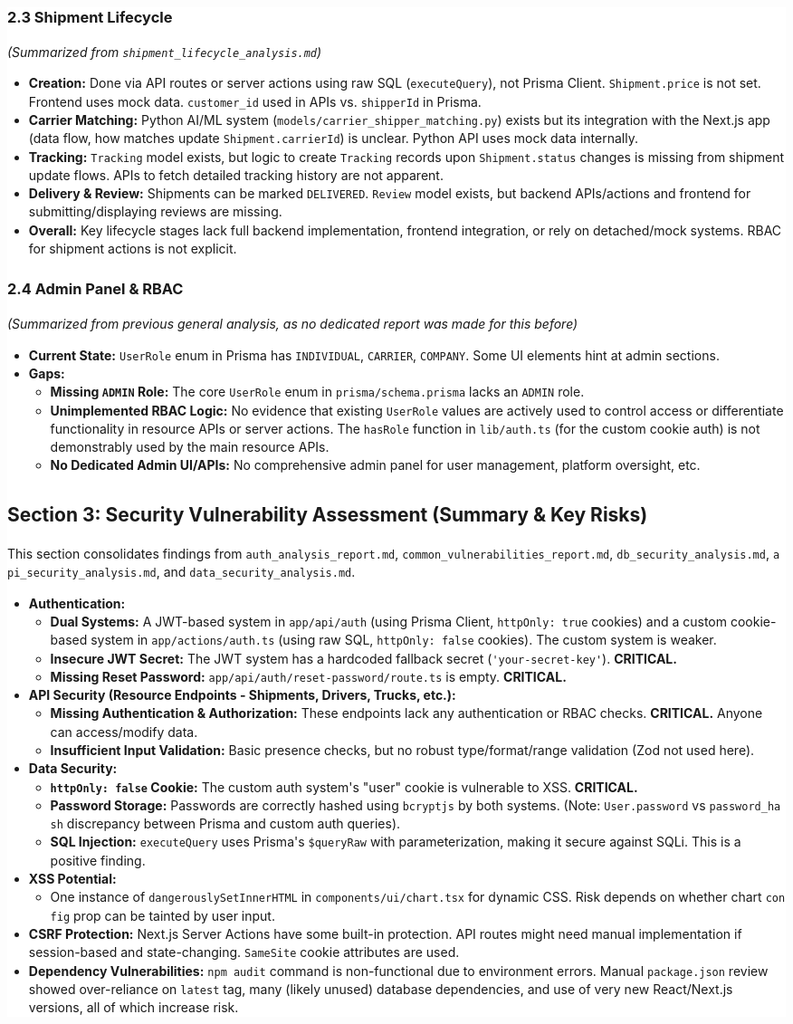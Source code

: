 ### 2.3 Shipment Lifecycle
*(Summarized from `shipment_lifecycle_analysis.md`)*
*   **Creation:** Done via API routes or server actions using raw SQL (`executeQuery`), not Prisma Client. `Shipment.price` is not set. Frontend uses mock data. `customer_id` used in APIs vs. `shipperId` in Prisma.
*   **Carrier Matching:** Python AI/ML system (`models/carrier_shipper_matching.py`) exists but its integration with the Next.js app (data flow, how matches update `Shipment.carrierId`) is unclear. Python API uses mock data internally.
*   **Tracking:** `Tracking` model exists, but logic to create `Tracking` records upon `Shipment.status` changes is missing from shipment update flows. APIs to fetch detailed tracking history are not apparent.
*   **Delivery & Review:** Shipments can be marked `DELIVERED`. `Review` model exists, but backend APIs/actions and frontend for submitting/displaying reviews are missing.
*   **Overall:** Key lifecycle stages lack full backend implementation, frontend integration, or rely on detached/mock systems. RBAC for shipment actions is not explicit.

### 2.4 Admin Panel & RBAC
*(Summarized from previous general analysis, as no dedicated report was made for this before)*
*   **Current State:** `UserRole` enum in Prisma has `INDIVIDUAL`, `CARRIER`, `COMPANY`. Some UI elements hint at admin sections.
*   **Gaps:**
    *   **Missing `ADMIN` Role:** The core `UserRole` enum in `prisma/schema.prisma` lacks an `ADMIN` role.
    *   **Unimplemented RBAC Logic:** No evidence that existing `UserRole` values are actively used to control access or differentiate functionality in resource APIs or server actions. The `hasRole` function in `lib/auth.ts` (for the custom cookie auth) is not demonstrably used by the main resource APIs.
    *   **No Dedicated Admin UI/APIs:** No comprehensive admin panel for user management, platform oversight, etc.

## Section 3: Security Vulnerability Assessment (Summary & Key Risks)
This section consolidates findings from `auth_analysis_report.md`, `common_vulnerabilities_report.md`, `db_security_analysis.md`, `api_security_analysis.md`, and `data_security_analysis.md`.

*   **Authentication:**
    *   **Dual Systems:** A JWT-based system in `app/api/auth` (using Prisma Client, `httpOnly: true` cookies) and a custom cookie-based system in `app/actions/auth.ts` (using raw SQL, `httpOnly: false` cookies). The custom system is weaker.
    *   **Insecure JWT Secret:** The JWT system has a hardcoded fallback secret (`'your-secret-key'`). **CRITICAL.**
    *   **Missing Reset Password:** `app/api/auth/reset-password/route.ts` is empty. **CRITICAL.**
*   **API Security (Resource Endpoints - Shipments, Drivers, Trucks, etc.):**
    *   **Missing Authentication & Authorization:** These endpoints lack any authentication or RBAC checks. **CRITICAL.** Anyone can access/modify data.
    *   **Insufficient Input Validation:** Basic presence checks, but no robust type/format/range validation (Zod not used here).
*   **Data Security:**
    *   **`httpOnly: false` Cookie:** The custom auth system's "user" cookie is vulnerable to XSS. **CRITICAL.**
    *   **Password Storage:** Passwords are correctly hashed using `bcryptjs` by both systems. (Note: `User.password` vs `password_hash` discrepancy between Prisma and custom auth queries).
    *   **SQL Injection:** `executeQuery` uses Prisma's `$queryRaw` with parameterization, making it secure against SQLi. This is a positive finding.
*   **XSS Potential:**
    *   One instance of `dangerouslySetInnerHTML` in `components/ui/chart.tsx` for dynamic CSS. Risk depends on whether chart `config` prop can be tainted by user input.
*   **CSRF Protection:** Next.js Server Actions have some built-in protection. API routes might need manual implementation if session-based and state-changing. `SameSite` cookie attributes are used.
*   **Dependency Vulnerabilities:** `npm audit` command is non-functional due to environment errors. Manual `package.json` review showed over-reliance on `latest` tag, many (likely unused) database dependencies, and use of very new React/Next.js versions, all of which increase risk.
